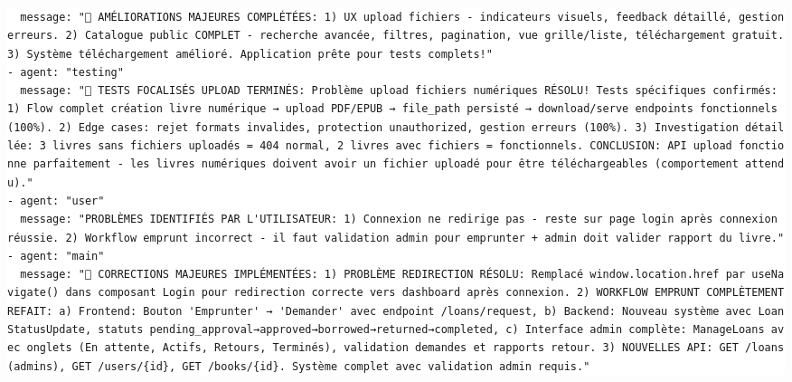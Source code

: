       message: "🎯 AMÉLIORATIONS MAJEURES COMPLÉTÉES: 1) UX upload fichiers - indicateurs visuels, feedback détaillé, gestion erreurs. 2) Catalogue public COMPLET - recherche avancée, filtres, pagination, vue grille/liste, téléchargement gratuit. 3) Système téléchargement amélioré. Application prête pour tests complets!"
    - agent: "testing"
      message: "🎯 TESTS FOCALISÉS UPLOAD TERMINÉS: Problème upload fichiers numériques RÉSOLU! Tests spécifiques confirmés: 1) Flow complet création livre numérique → upload PDF/EPUB → file_path persisté → download/serve endpoints fonctionnels (100%). 2) Edge cases: rejet formats invalides, protection unauthorized, gestion erreurs (100%). 3) Investigation détaillée: 3 livres sans fichiers uploadés = 404 normal, 2 livres avec fichiers = fonctionnels. CONCLUSION: API upload fonctionne parfaitement - les livres numériques doivent avoir un fichier uploadé pour être téléchargeables (comportement attendu)."
    - agent: "user"
      message: "PROBLÈMES IDENTIFIÉS PAR L'UTILISATEUR: 1) Connexion ne redirige pas - reste sur page login après connexion réussie. 2) Workflow emprunt incorrect - il faut validation admin pour emprunter + admin doit valider rapport du livre."
    - agent: "main"
      message: "🔧 CORRECTIONS MAJEURES IMPLÉMENTÉES: 1) PROBLÈME REDIRECTION RÉSOLU: Remplacé window.location.href par useNavigate() dans composant Login pour redirection correcte vers dashboard après connexion. 2) WORKFLOW EMPRUNT COMPLÈTEMENT REFAIT: a) Frontend: Bouton 'Emprunter' → 'Demander' avec endpoint /loans/request, b) Backend: Nouveau système avec LoanStatusUpdate, statuts pending_approval→approved→borrowed→returned→completed, c) Interface admin complète: ManageLoans avec onglets (En attente, Actifs, Retours, Terminés), validation demandes et rapports retour. 3) NOUVELLES API: GET /loans (admins), GET /users/{id}, GET /books/{id}. Système complet avec validation admin requis."